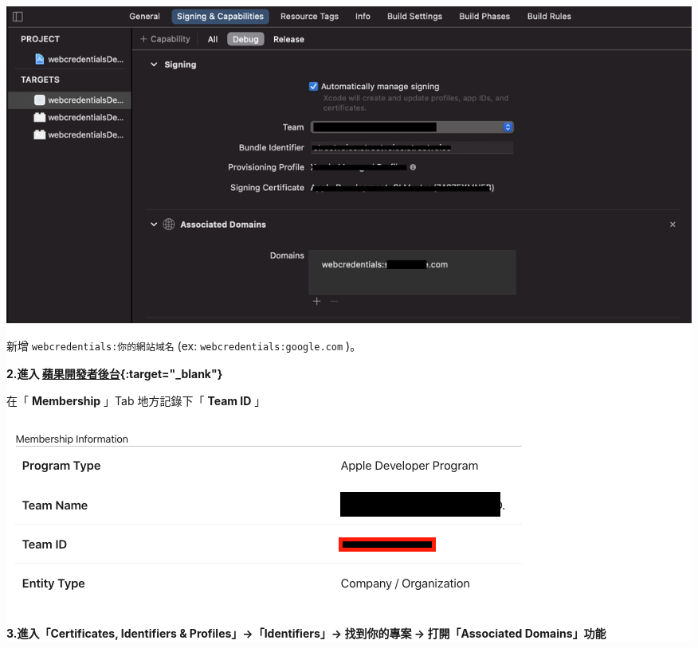 ![](/assets/948ed34efa09/1*0oVHvGSzUA5cohhsSyuamA.png)


新增 `webcredentials:你的網站域名` \(ex: `webcredentials:google.com` \)。

**2\.進入 [蘋果開發者後台](https://developer.apple.com/account/){:target="_blank"}**

在「 **Membership** 」Tab 地方記錄下「 **Team ID** 」


![](/assets/948ed34efa09/1*LLlPP2VVCinVdrMsXWvj3g.png)


**3\.進入「Certificates, Identifiers & Profiles」\-&gt;「Identifiers」\-&gt; 找到你的專案 \-&gt; 打開「Associated Domains」功能**

